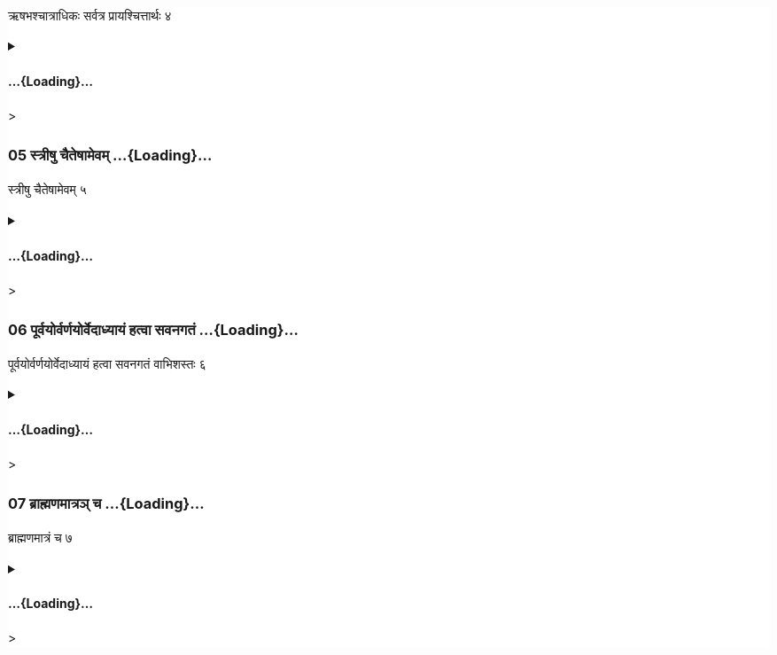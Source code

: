 ऋषभश्चात्राधिकः सर्वत्र प्रायश्चित्तार्थः ४

</div>

<div class="js_include collapsed" newlevelforh1="4" title="सर्वाष् टीकाः" unfilled url="/vedAH_yajuH/taittirIyam/sUtram/ApastambaH/dharma-sUtram/sarvASh_TIkAH/1/09/24/04_RShabhashchAtrAdhikaH_sarvatra_prAyashchittArthaH.md">

<details><summary><h4> …{Loading}…</h4>></summary></details>

</div>

<div class="js_include" includetitle="false" newlevelforh1="3" unfilled url="/vedAH_yajuH/taittirIyam/sUtram/ApastambaH/dharma-sUtram/vishvAsa-prastutiH/1/09/24/05_strIShu_chaiteShAmevam.md">

### 05 स्त्रीषु चैतेषामेवम् …{Loading}…

स्त्रीषु चैतेषामेवम् ५

</div>

<div class="js_include collapsed" newlevelforh1="4" title="सर्वाष् टीकाः" unfilled url="/vedAH_yajuH/taittirIyam/sUtram/ApastambaH/dharma-sUtram/sarvASh_TIkAH/1/09/24/05_strIShu_chaiteShAmevam.md">

<details><summary><h4> …{Loading}…</h4>></summary></details>

</div>

<div class="js_include" includetitle="false" newlevelforh1="3" unfilled url="/vedAH_yajuH/taittirIyam/sUtram/ApastambaH/dharma-sUtram/vishvAsa-prastutiH/1/09/24/06_pUrvayorvarNayorvedAdhyAyaM_hatvA_savanagataM.md">

### 06 पूर्वयोर्वर्णयोर्वेदाध्यायं हत्वा सवनगतं …{Loading}…

पूर्वयोर्वर्णयोर्वेदाध्यायं हत्वा सवनगतं वाभिशस्तः ६

</div>

<div class="js_include collapsed" newlevelforh1="4" title="सर्वाष् टीकाः" unfilled url="/vedAH_yajuH/taittirIyam/sUtram/ApastambaH/dharma-sUtram/sarvASh_TIkAH/1/09/24/06_pUrvayorvarNayorvedAdhyAyaM_hatvA_savanagataM.md">

<details><summary><h4> …{Loading}…</h4>></summary></details>

</div>

<div class="js_include" includetitle="false" newlevelforh1="3" unfilled url="/vedAH_yajuH/taittirIyam/sUtram/ApastambaH/dharma-sUtram/vishvAsa-prastutiH/1/09/24/07_brAhmaNamAtra~n_cha.md">

### 07 ब्राह्मणमात्रञ् च …{Loading}…

ब्राह्मणमात्रं च ७

</div>

<div class="js_include collapsed" newlevelforh1="4" title="सर्वाष् टीकाः" unfilled url="/vedAH_yajuH/taittirIyam/sUtram/ApastambaH/dharma-sUtram/sarvASh_TIkAH/1/09/24/07_brAhmaNamAtra~n_cha.md">

<details><summary><h4> …{Loading}…</h4>></summary></details>
